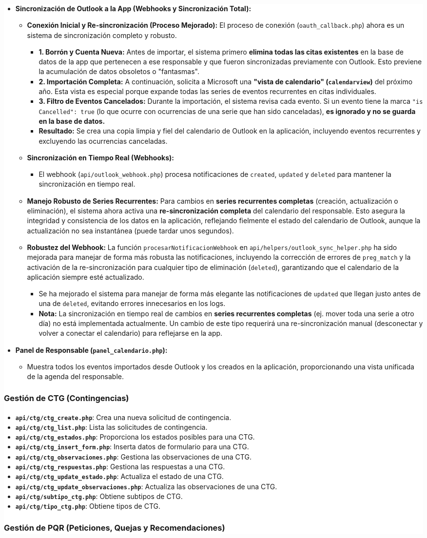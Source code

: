 *   **Sincronización de Outlook a la App (Webhooks y Sincronización Total):**
    *   **Conexión Inicial y Re-sincronización (Proceso Mejorado):** El proceso de conexión (`oauth_callback.php`) ahora es un sistema de sincronización completo y robusto.
        *   **1. Borrón y Cuenta Nueva:** Antes de importar, el sistema primero **elimina todas las citas existentes** en la base de datos de la app que pertenecen a ese responsable y que fueron sincronizadas previamente con Outlook. Esto previene la acumulación de datos obsoletos o "fantasmas".
        *   **2. Importación Completa:** A continuación, solicita a Microsoft una **"vista de calendario" (`calendarview`)** del próximo año. Esta vista es especial porque expande todas las series de eventos recurrentes en citas individuales.
        *   **3. Filtro de Eventos Cancelados:** Durante la importación, el sistema revisa cada evento. Si un evento tiene la marca `"isCancelled": true` (lo que ocurre con ocurrencias de una serie que han sido canceladas), **es ignorado y no se guarda en la base de datos.**
        *   **Resultado:** Se crea una copia limpia y fiel del calendario de Outlook en la aplicación, incluyendo eventos recurrentes y excluyendo las ocurrencias canceladas.

    *   **Sincronización en Tiempo Real (Webhooks):**
        *   El webhook (`api/outlook_webhook.php`) procesa notificaciones de `created`, `updated` y `deleted` para mantener la sincronización en tiempo real.
    *   **Manejo Robusto de Series Recurrentes:** Para cambios en **series recurrentes completas** (creación, actualización o eliminación), el sistema ahora activa una **re-sincronización completa** del calendario del responsable. Esto asegura la integridad y consistencia de los datos en la aplicación, reflejando fielmente el estado del calendario de Outlook, aunque la actualización no sea instantánea (puede tardar unos segundos).
    *   **Robustez del Webhook:** La función `procesarNotificacionWebhook` en `api/helpers/outlook_sync_helper.php` ha sido mejorada para manejar de forma más robusta las notificaciones, incluyendo la corrección de errores de `preg_match` y la activación de la re-sincronización para cualquier tipo de eliminación (`deleted`), garantizando que el calendario de la aplicación siempre esté actualizado.
        *   Se ha mejorado el sistema para manejar de forma más elegante las notificaciones de `updated` que llegan justo antes de una de `deleted`, evitando errores innecesarios en los logs.
        *   **Nota:** La sincronización en tiempo real de cambios en **series recurrentes completas** (ej. mover toda una serie a otro día) no está implementada actualmente. Un cambio de este tipo requerirá una re-sincronización manual (desconectar y volver a conectar el calendario) para reflejarse en la app.

*   **Panel de Responsable (`panel_calendario.php`):**
    *   Muestra todos los eventos importados desde Outlook y los creados en la aplicación, proporcionando una vista unificada de la agenda del responsable.

### Gestión de CTG (Contingencias)

*   **`api/ctg/ctg_create.php`**: Crea una nueva solicitud de contingencia.
*   **`api/ctg/ctg_list.php`**: Lista las solicitudes de contingencia.
*   **`api/ctg/ctg_estados.php`**: Proporciona los estados posibles para una CTG.
*   **`api/ctg/ctg_insert_form.php`**: Inserta datos de formulario para una CTG.
*   **`api/ctg/ctg_observaciones.php`**: Gestiona las observaciones de una CTG.
*   **`api/ctg/ctg_respuestas.php`**: Gestiona las respuestas a una CTG.
*   **`api/ctg/ctg_update_estado.php`**: Actualiza el estado de una CTG.
*   **`api/ctg/ctg_update_observaciones.php`**: Actualiza las observaciones de una CTG.
*   **`api/ctg/subtipo_ctg.php`**: Obtiene subtipos de CTG.
*   **`api/ctg/tipo_ctg.php`**: Obtiene tipos de CTG.

### Gestión de PQR (Peticiones, Quejas y Recomendaciones)
